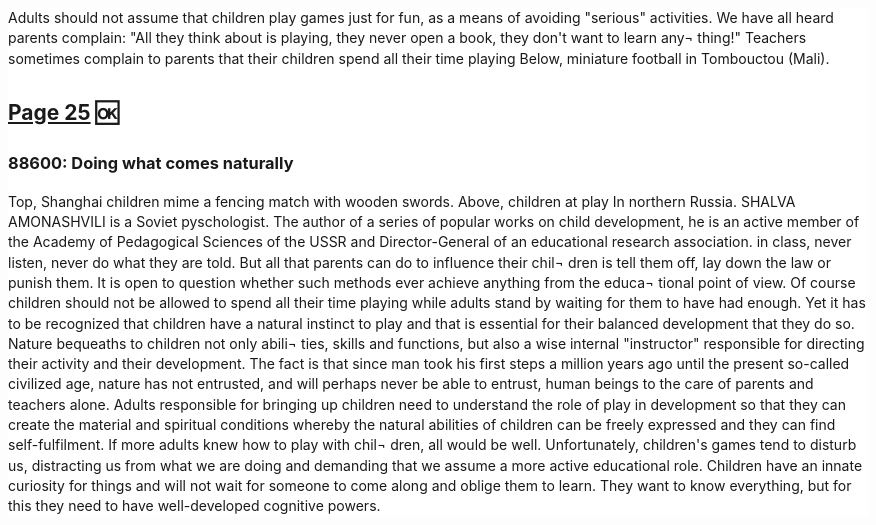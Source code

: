 Adults should not assume that children play
games just for fun, as a means of avoiding
"serious" activities. We have all heard parents
complain: "All they think about is playing, they
never open a book, they don't want to learn any¬
thing!" Teachers sometimes complain to parents
that their children spend all their time playing
Below, miniature football in
Tombouctou (Mali).
## [Page 25](https://demo.humlab.umu.se/courier/088610engo.pdf#page=25) 🆗
### 88600: Doing what comes naturally
Top, Shanghai children mime
a fencing match with wooden
swords.
Above, children at play In
northern Russia.
SHALVA AMONASHVILI
is a Soviet pyschologist. The
author of a series of popular
works on child development,
he is an active member of the
Academy of Pedagogical
Sciences of the USSR and
Director-General of an
educational research
association.
in class, never listen, never do what they are told.
But all that parents can do to influence their chil¬
dren is tell them off, lay down the law or punish
them. It is open to question whether such
methods ever achieve anything from the educa¬
tional point of view.
Of course children should not be allowed to
spend all their time playing while adults stand by
waiting for them to have had enough. Yet it has
to be recognized that children have a natural
instinct to play and that is essential for their
balanced development that they do so.
Nature bequeaths to children not only abili¬
ties, skills and functions, but also a wise internal
"instructor" responsible for directing their
activity and their development. The fact is that
since man took his first steps a million years ago
until the present so-called civilized age, nature has
not entrusted, and will perhaps never be able to
entrust, human beings to the care of parents and
teachers alone. Adults responsible for bringing
up children need to understand the role of play
in development so that they can create the
material and spiritual conditions whereby the
natural abilities of children can be freely expressed
and they can find self-fulfilment.
If more adults knew how to play with chil¬
dren, all would be well. Unfortunately, children's
games tend to disturb us, distracting us from what
we are doing and demanding that we assume a
more active educational role. Children have an
innate curiosity for things and will not wait for
someone to come along and oblige them to learn.
They want to know everything, but for this they
need to have well-developed cognitive powers.